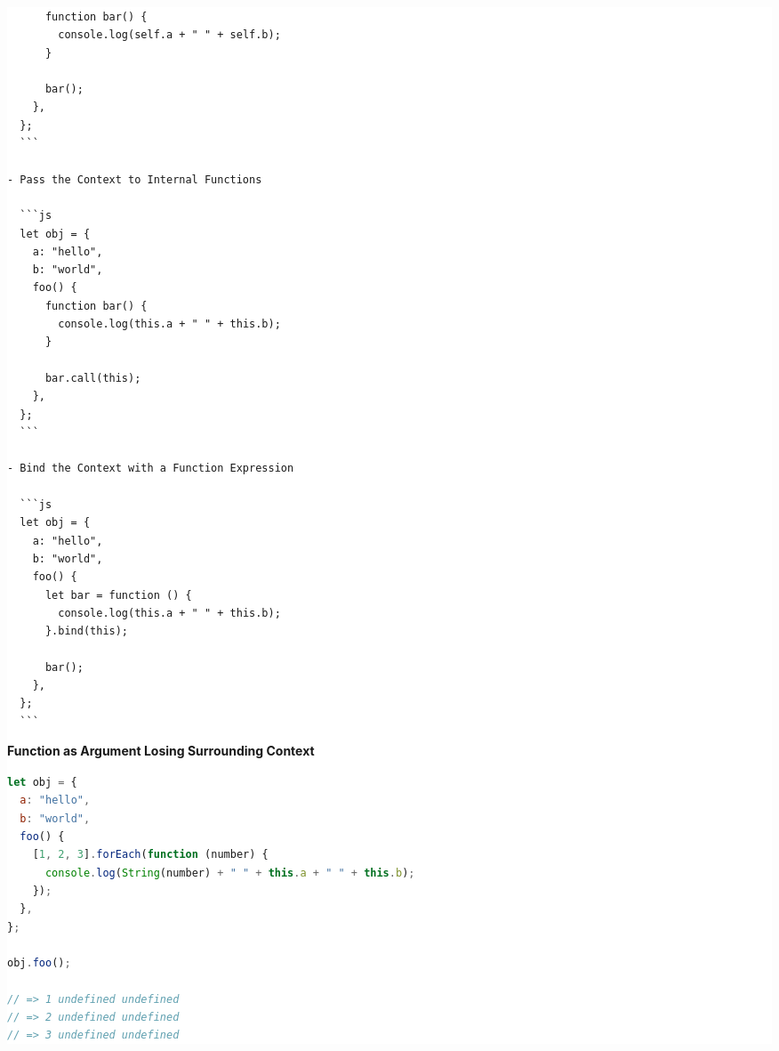           function bar() {
            console.log(self.a + " " + self.b);
          }

          bar();
        },
      };
      ```

    - Pass the Context to Internal Functions

      ```js
      let obj = {
        a: "hello",
        b: "world",
        foo() {
          function bar() {
            console.log(this.a + " " + this.b);
          }

          bar.call(this);
        },
      };
      ```

    - Bind the Context with a Function Expression

      ```js
      let obj = {
        a: "hello",
        b: "world",
        foo() {
          let bar = function () {
            console.log(this.a + " " + this.b);
          }.bind(this);

          bar();
        },
      };
      ```

  **Function as Argument Losing Surrounding Context**

  ```js
  let obj = {
    a: "hello",
    b: "world",
    foo() {
      [1, 2, 3].forEach(function (number) {
        console.log(String(number) + " " + this.a + " " + this.b);
      });
    },
  };

  obj.foo();

  // => 1 undefined undefined
  // => 2 undefined undefined
  // => 3 undefined undefined
  ```
